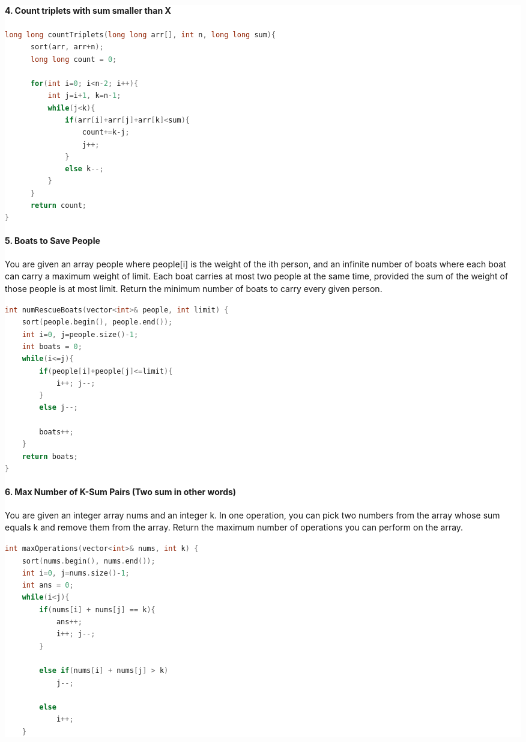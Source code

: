 #### 4. Count triplets with sum smaller than X

```cpp
long long countTriplets(long long arr[], int n, long long sum){
      sort(arr, arr+n);
      long long count = 0;
      
      for(int i=0; i<n-2; i++){
          int j=i+1, k=n-1;
          while(j<k){
              if(arr[i]+arr[j]+arr[k]<sum){
                  count+=k-j;
                  j++;
              } 
              else k--;
          }
      }
      return count;
}
```

#### 5. Boats to Save People
You are given an array people where people[i] is the weight of the ith person, and an infinite number of boats where each boat can carry a maximum weight of limit. Each boat carries at most two people at the same time, provided the sum of the weight of those people is at most limit. Return the minimum number of boats to carry every given person.

```cpp
int numRescueBoats(vector<int>& people, int limit) {
    sort(people.begin(), people.end());
    int i=0, j=people.size()-1;
    int boats = 0;
    while(i<=j){
        if(people[i]+people[j]<=limit){
            i++; j--;
        }
        else j--;
  
        boats++;
    }
    return boats;
}
```

#### 6. Max Number of K-Sum Pairs (Two sum in other words)
You are given an integer array nums and an integer k. In one operation, you can pick two numbers from the array whose sum equals k and remove them from the array.
Return the maximum number of operations you can perform on the array.

```cpp
int maxOperations(vector<int>& nums, int k) {
    sort(nums.begin(), nums.end());
    int i=0, j=nums.size()-1;
    int ans = 0;
    while(i<j){
        if(nums[i] + nums[j] == k){
            ans++;
            i++; j--;
        }

        else if(nums[i] + nums[j] > k)
            j--;

        else
            i++;
    }
```